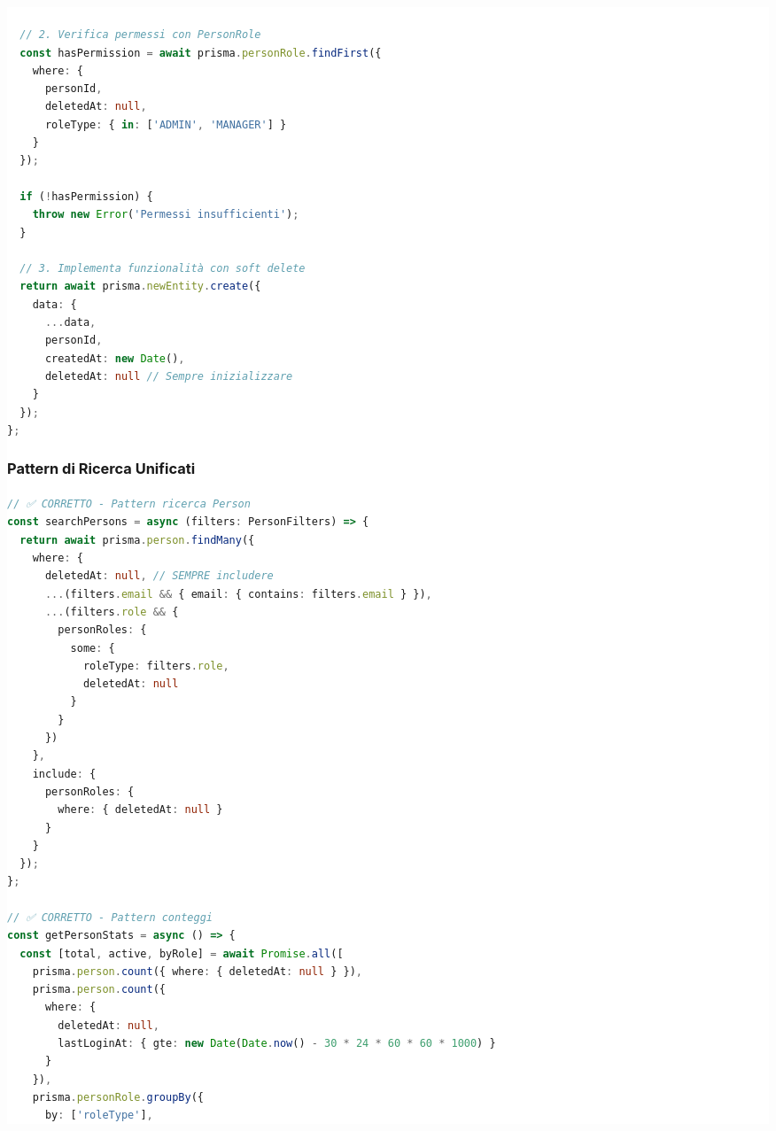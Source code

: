 ```typescript
  
  // 2. Verifica permessi con PersonRole
  const hasPermission = await prisma.personRole.findFirst({
    where: {
      personId,
      deletedAt: null,
      roleType: { in: ['ADMIN', 'MANAGER'] }
    }
  });
  
  if (!hasPermission) {
    throw new Error('Permessi insufficienti');
  }
  
  // 3. Implementa funzionalità con soft delete
  return await prisma.newEntity.create({
    data: {
      ...data,
      personId,
      createdAt: new Date(),
      deletedAt: null // Sempre inizializzare
    }
  });
};
```

### Pattern di Ricerca Unificati
```typescript
// ✅ CORRETTO - Pattern ricerca Person
const searchPersons = async (filters: PersonFilters) => {
  return await prisma.person.findMany({
    where: {
      deletedAt: null, // SEMPRE includere
      ...(filters.email && { email: { contains: filters.email } }),
      ...(filters.role && {
        personRoles: {
          some: {
            roleType: filters.role,
            deletedAt: null
          }
        }
      })
    },
    include: {
      personRoles: {
        where: { deletedAt: null }
      }
    }
  });
};

// ✅ CORRETTO - Pattern conteggi
const getPersonStats = async () => {
  const [total, active, byRole] = await Promise.all([
    prisma.person.count({ where: { deletedAt: null } }),
    prisma.person.count({
      where: {
        deletedAt: null,
        lastLoginAt: { gte: new Date(Date.now() - 30 * 24 * 60 * 60 * 1000) }
      }
    }),
    prisma.personRole.groupBy({
      by: ['roleType'],
```